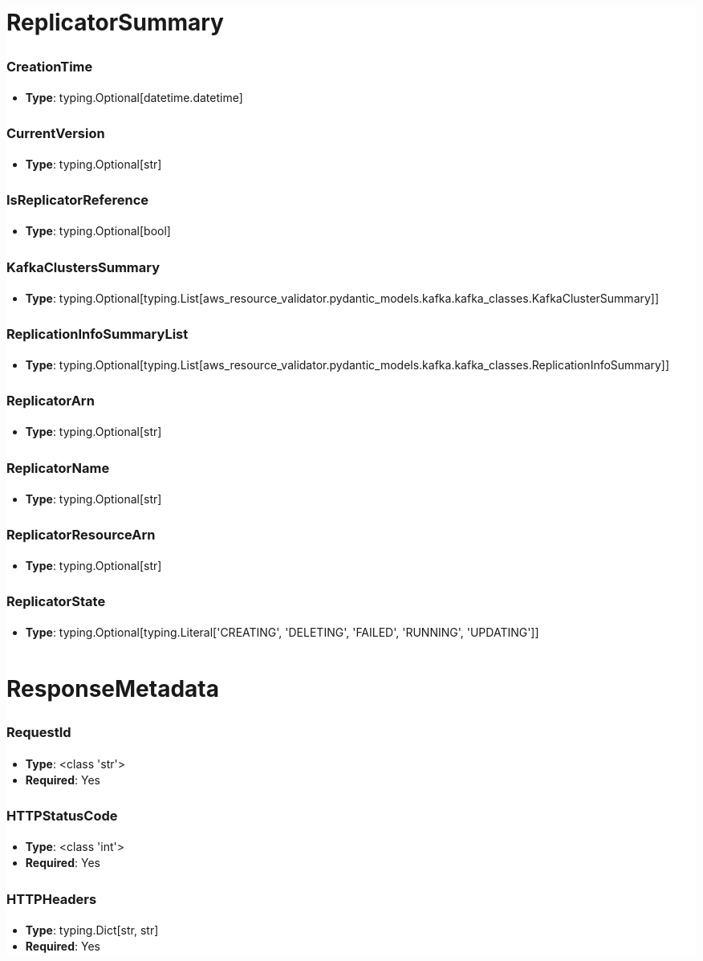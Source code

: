 
# ReplicatorSummary

### CreationTime
- **Type**: typing.Optional[datetime.datetime]

### CurrentVersion
- **Type**: typing.Optional[str]

### IsReplicatorReference
- **Type**: typing.Optional[bool]

### KafkaClustersSummary
- **Type**: typing.Optional[typing.List[aws_resource_validator.pydantic_models.kafka.kafka_classes.KafkaClusterSummary]]

### ReplicationInfoSummaryList
- **Type**: typing.Optional[typing.List[aws_resource_validator.pydantic_models.kafka.kafka_classes.ReplicationInfoSummary]]

### ReplicatorArn
- **Type**: typing.Optional[str]

### ReplicatorName
- **Type**: typing.Optional[str]

### ReplicatorResourceArn
- **Type**: typing.Optional[str]

### ReplicatorState
- **Type**: typing.Optional[typing.Literal['CREATING', 'DELETING', 'FAILED', 'RUNNING', 'UPDATING']]


# ResponseMetadata

### RequestId
- **Type**: <class 'str'>
- **Required**: Yes

### HTTPStatusCode
- **Type**: <class 'int'>
- **Required**: Yes

### HTTPHeaders
- **Type**: typing.Dict[str, str]
- **Required**: Yes
